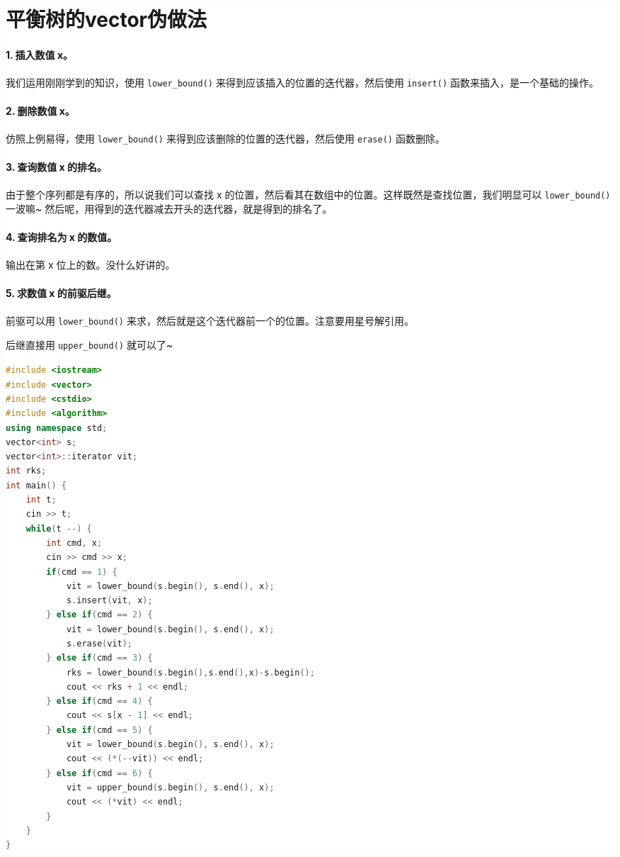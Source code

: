 # 平衡树的vector伪做法

#### 1. 插入数值 x。

我们运用刚刚学到的知识，使用 `lower_bound()` 来得到应该插入的位置的迭代器，然后使用 `insert()` 函数来插入，是一个基础的操作。

#### 2. 删除数值 x。

仿照上例易得，使用 `lower_bound()` 来得到应该删除的位置的迭代器，然后使用 `erase()` 函数删除。

#### 3. 查询数值 x 的排名。

由于整个序列都是有序的，所以说我们可以查找 x 的位置，然后看其在数组中的位置。这样既然是查找位置，我们明显可以 `lower_bound()` 一波嘛~ 然后呢，用得到的迭代器减去开头的迭代器，就是得到的排名了。

#### 4. 查询排名为 x 的数值。

输出在第 x 位上的数。没什么好讲的。

#### 5. 求数值 x 的前驱后继。

前驱可以用 `lower_bound()` 来求，然后就是这个迭代器前一个的位置。注意要用星号解引用。

后继直接用 `upper_bound()` 就可以了~

```C++
#include <iostream>
#include <vector>
#include <cstdio>
#include <algorithm>
using namespace std;
vector<int> s;
vector<int>::iterator vit;
int rks;
int main() {
    int t;
    cin >> t;
    while(t --) {
        int cmd, x;
        cin >> cmd >> x;
        if(cmd == 1) {
            vit = lower_bound(s.begin(), s.end(), x);
            s.insert(vit, x);
        } else if(cmd == 2) {
            vit = lower_bound(s.begin(), s.end(), x);
            s.erase(vit);
        } else if(cmd == 3) {
            rks = lower_bound(s.begin(),s.end(),x)-s.begin();
            cout << rks + 1 << endl;
        } else if(cmd == 4) {
            cout << s[x - 1] << endl;
        } else if(cmd == 5) {
            vit = lower_bound(s.begin(), s.end(), x);
            cout << (*(--vit)) << endl;
        } else if(cmd == 6) {
            vit = upper_bound(s.begin(), s.end(), x);
            cout << (*vit) << endl;
        }
    }
}
```
